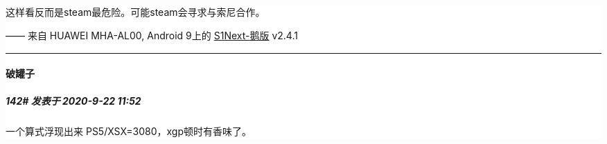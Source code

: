 这样看反而是steam最危险。可能steam会寻求与索尼合作。


—— 来自 HUAWEI MHA-AL00, Android 9上的 [S1Next-鹅版](https://github.com/ykrank/S1-Next/releases) v2.4.1







*****

####  破罐子  
##### 142#       发表于 2020-9-22 11:52




一个算式浮现出来 PS5/XSX=3080，xgp顿时有香味了。





                                             